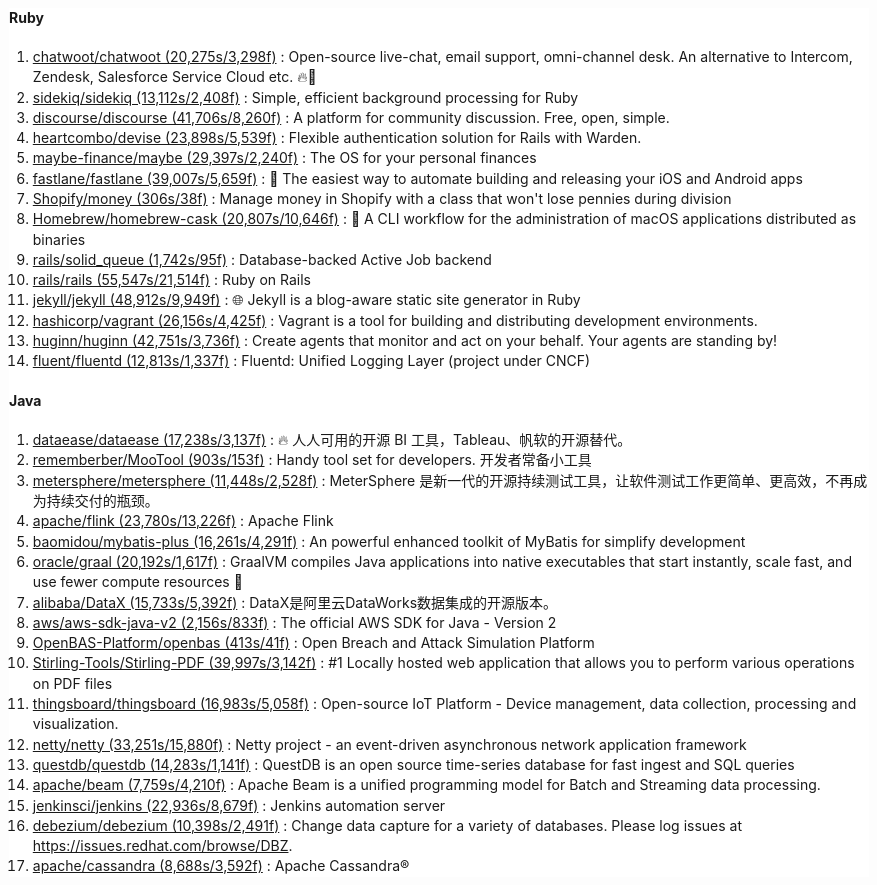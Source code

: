 #### Ruby
1. [chatwoot/chatwoot (20,275s/3,298f)](https://github.com/chatwoot/chatwoot) : Open-source live-chat, email support, omni-channel desk. An alternative to Intercom, Zendesk, Salesforce Service Cloud etc. 🔥💬
2. [sidekiq/sidekiq (13,112s/2,408f)](https://github.com/sidekiq/sidekiq) : Simple, efficient background processing for Ruby
3. [discourse/discourse (41,706s/8,260f)](https://github.com/discourse/discourse) : A platform for community discussion. Free, open, simple.
4. [heartcombo/devise (23,898s/5,539f)](https://github.com/heartcombo/devise) : Flexible authentication solution for Rails with Warden.
5. [maybe-finance/maybe (29,397s/2,240f)](https://github.com/maybe-finance/maybe) : The OS for your personal finances
6. [fastlane/fastlane (39,007s/5,659f)](https://github.com/fastlane/fastlane) : 🚀 The easiest way to automate building and releasing your iOS and Android apps
7. [Shopify/money (306s/38f)](https://github.com/Shopify/money) : Manage money in Shopify with a class that won't lose pennies during division
8. [Homebrew/homebrew-cask (20,807s/10,646f)](https://github.com/Homebrew/homebrew-cask) : 🍻 A CLI workflow for the administration of macOS applications distributed as binaries
9. [rails/solid_queue (1,742s/95f)](https://github.com/rails/solid_queue) : Database-backed Active Job backend
10. [rails/rails (55,547s/21,514f)](https://github.com/rails/rails) : Ruby on Rails
11. [jekyll/jekyll (48,912s/9,949f)](https://github.com/jekyll/jekyll) : 🌐 Jekyll is a blog-aware static site generator in Ruby
12. [hashicorp/vagrant (26,156s/4,425f)](https://github.com/hashicorp/vagrant) : Vagrant is a tool for building and distributing development environments.
13. [huginn/huginn (42,751s/3,736f)](https://github.com/huginn/huginn) : Create agents that monitor and act on your behalf. Your agents are standing by!
14. [fluent/fluentd (12,813s/1,337f)](https://github.com/fluent/fluentd) : Fluentd: Unified Logging Layer (project under CNCF)

#### Java
1. [dataease/dataease (17,238s/3,137f)](https://github.com/dataease/dataease) : 🔥 人人可用的开源 BI 工具，Tableau、帆软的开源替代。
2. [rememberber/MooTool (903s/153f)](https://github.com/rememberber/MooTool) : Handy tool set for developers. 开发者常备小工具
3. [metersphere/metersphere (11,448s/2,528f)](https://github.com/metersphere/metersphere) : MeterSphere 是新一代的开源持续测试工具，让软件测试工作更简单、更高效，不再成为持续交付的瓶颈。
4. [apache/flink (23,780s/13,226f)](https://github.com/apache/flink) : Apache Flink
5. [baomidou/mybatis-plus (16,261s/4,291f)](https://github.com/baomidou/mybatis-plus) : An powerful enhanced toolkit of MyBatis for simplify development
6. [oracle/graal (20,192s/1,617f)](https://github.com/oracle/graal) : GraalVM compiles Java applications into native executables that start instantly, scale fast, and use fewer compute resources 🚀
7. [alibaba/DataX (15,733s/5,392f)](https://github.com/alibaba/DataX) : DataX是阿里云DataWorks数据集成的开源版本。
8. [aws/aws-sdk-java-v2 (2,156s/833f)](https://github.com/aws/aws-sdk-java-v2) : The official AWS SDK for Java - Version 2
9. [OpenBAS-Platform/openbas (413s/41f)](https://github.com/OpenBAS-Platform/openbas) : Open Breach and Attack Simulation Platform
10. [Stirling-Tools/Stirling-PDF (39,997s/3,142f)](https://github.com/Stirling-Tools/Stirling-PDF) : #1 Locally hosted web application that allows you to perform various operations on PDF files
11. [thingsboard/thingsboard (16,983s/5,058f)](https://github.com/thingsboard/thingsboard) : Open-source IoT Platform - Device management, data collection, processing and visualization.
12. [netty/netty (33,251s/15,880f)](https://github.com/netty/netty) : Netty project - an event-driven asynchronous network application framework
13. [questdb/questdb (14,283s/1,141f)](https://github.com/questdb/questdb) : QuestDB is an open source time-series database for fast ingest and SQL queries
14. [apache/beam (7,759s/4,210f)](https://github.com/apache/beam) : Apache Beam is a unified programming model for Batch and Streaming data processing.
15. [jenkinsci/jenkins (22,936s/8,679f)](https://github.com/jenkinsci/jenkins) : Jenkins automation server
16. [debezium/debezium (10,398s/2,491f)](https://github.com/debezium/debezium) : Change data capture for a variety of databases. Please log issues at https://issues.redhat.com/browse/DBZ.
17. [apache/cassandra (8,688s/3,592f)](https://github.com/apache/cassandra) : Apache Cassandra®